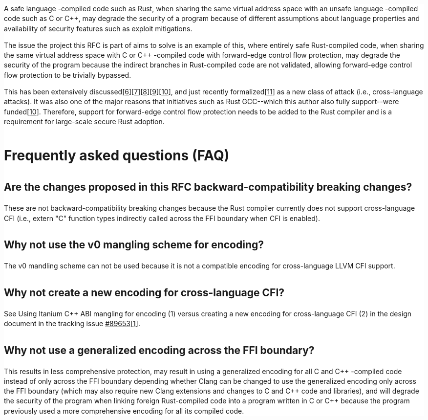 A safe language -compiled code such as Rust, when sharing the same virtual
address space with an unsafe language -compiled code such as C or C++, may
degrade the security of a program because of different assumptions about
language properties and availability of security features such as exploit
mitigations.

The issue the project this RFC is part of aims to solve is an example of this,
where entirely safe Rust-compiled code, when sharing the same virtual address
space with C or C++ -compiled code with forward-edge control flow protection,
may degrade the security of the program because the indirect branches in
Rust-compiled code are not validated, allowing forward-edge control flow
protection to be trivially bypassed.

This has been extensively discussed[[6]][[7]][[8]][[9]][[10]], and just recently
formalized[[11]] as a new class of attack (i.e., cross-language attacks). It was
also one of the major reasons that initiatives such as Rust GCC--which this
author also fully support--were funded[[10]]. Therefore, support for
forward-edge control flow protection needs to be added to the Rust compiler and
is a requirement for large-scale secure Rust adoption.

# Frequently asked questions (FAQ)
[faq]: #faq

## Are the changes proposed in this RFC backward-compatibility breaking changes?

These are not backward-compatibility breaking changes because the Rust compiler
currently does not support cross-language CFI (i.e., extern "C" function types
indirectly called across the FFI boundary when CFI is enabled).

## Why not use the v0 mangling scheme for encoding?

The v0 mandling scheme can not be used because it is not a compatible encoding
for cross-language LLVM CFI support.

## Why not create a new encoding for cross-language CFI?

See Using Itanium C++ ABI mangling for encoding (1) versus creating a new
encoding for cross-language CFI (2) in the design document in the tracking issue
[#89653][1][[1]].

## Why not use a generalized encoding across the FFI boundary?

This results in less comprehensive protection, may result in using a generalized
encoding for all C and C++ -compiled code instead of only across the FFI
boundary depending whether Clang can be changed to use the generalized encoding
only across the FFI boundary (which may also require new Clang extensions and
changes to C and C++ code and libraries), and will degrade the security of the
program when linking foreign Rust-compiled code into a program written in C or
C++ because the program previously used a more comprehensive encoding for all
its compiled code.


[summary]: #summary
[motivation]: #motivation
[guide-level-explanation]: #guide-level-explanation
[reference-level-explanation]: #reference-level-explanation
[type-metadata]: #type-metadata
[drawbacks]: #drawbacks
[rationale-and-alternatives]: #rationale-and-alternatives
[prior-art]: #prior-art
[unresolved-questions]: #unresolved-questions
[future-possibilities]: #future-possibilities
[appendix]: #appendix
[1]: <https://github.com/rust-lang/rust/issues/89653> "R. de C Valle. \"Tracking Issue for LLVM Control Flow Integrity (CFI) Support for Rust #89653.\" GitHub."
[2]: <https://llvm.org/docs/TypeMetadata.html> "\"Type Metadata.\" LLVM Documentation."
[3]: <https://itanium-cxx-abi.github.io/cxx-abi/abi.html> "\"Itanium C++ ABI\"."
[4]: <https://itanium-cxx-abi.github.io/cxx-abi/abi.html#mangling-special-vtables> "\"Virtual Tables and RTTI\". Itanium C++ ABI."
[5]: <https://rustc-dev-guide.rust-lang.org/ty.html> "\"The ty module: representing types\". Guide to Rustc Development."
[6]: https://stanford-cs242.github.io/f17/assets/projects/2017/songyang.pdf "Y. Song. \"On Control Flow Hijacks of unsafe Rust.\" GitHub."
[7]: https://www.cs.ucy.ac.cy/~elathan/papers/tops20.pdf "M. Papaevripides and E. Athanasopoulos. \"Exploiting Mixed Binaries.\" Elias Athanasopoulos Publications."
[8]: https://github.com/rust-lang/rust/files/4723836/Control.Flow.Guard.for.Rust.pdf "A. Paverd. \"Control Flow Guard for Rust.\" GitHub."
[9]: https://github.com/rust-lang/rust/files/4723840/Control.Flow.Guard.for.LLVM.pdf "A. Paverd. \"Control Flow Guard for LLVM.\" GitHub."
[10]: https://opensrcsec.com/open_source_security_announces_rust_gcc_funding "B. Spengler. \"Open Source Security, Inc. Announces Funding of GCC Front-End for Rust.\" Open Source Security."
[11]: https://www.ndss-symposium.org/wp-content/uploads/2022-78-paper.pdf "S. Mergendahl, N. Burow, H. Okhravi. \"Cross-Language Attacks.\" NDSS Symposium 2022."